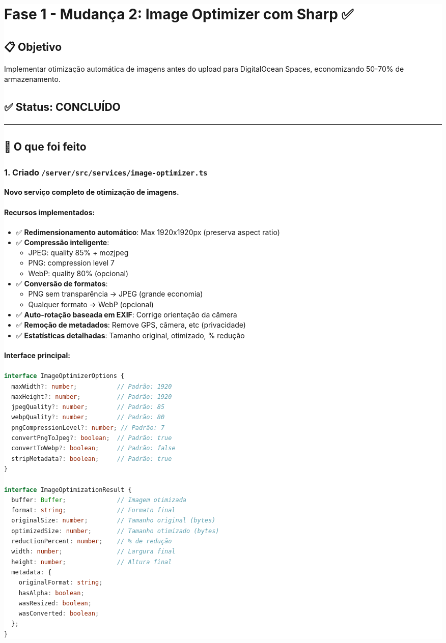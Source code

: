 # Fase 1 - Mudança 2: Image Optimizer com Sharp ✅

## 📋 Objetivo
Implementar otimização automática de imagens antes do upload para DigitalOcean Spaces, economizando 50-70% de armazenamento.

## ✅ Status: CONCLUÍDO

---

## 🎯 O que foi feito

### 1. Criado `/server/src/services/image-optimizer.ts`
**Novo serviço completo de otimização de imagens.**

#### Recursos implementados:
- ✅ **Redimensionamento automático**: Max 1920x1920px (preserva aspect ratio)
- ✅ **Compressão inteligente**:
  - JPEG: quality 85% + mozjpeg
  - PNG: compression level 7
  - WebP: quality 80% (opcional)
- ✅ **Conversão de formatos**:
  - PNG sem transparência → JPEG (grande economia)
  - Qualquer formato → WebP (opcional)
- ✅ **Auto-rotação baseada em EXIF**: Corrige orientação da câmera
- ✅ **Remoção de metadados**: Remove GPS, câmera, etc (privacidade)
- ✅ **Estatísticas detalhadas**: Tamanho original, otimizado, % redução

#### Interface principal:
```typescript
interface ImageOptimizerOptions {
  maxWidth?: number;           // Padrão: 1920
  maxHeight?: number;          // Padrão: 1920
  jpegQuality?: number;        // Padrão: 85
  webpQuality?: number;        // Padrão: 80
  pngCompressionLevel?: number; // Padrão: 7
  convertPngToJpeg?: boolean;  // Padrão: true
  convertToWebp?: boolean;     // Padrão: false
  stripMetadata?: boolean;     // Padrão: true
}

interface ImageOptimizationResult {
  buffer: Buffer;              // Imagem otimizada
  format: string;              // Formato final
  originalSize: number;        // Tamanho original (bytes)
  optimizedSize: number;       // Tamanho otimizado (bytes)
  reductionPercent: number;    // % de redução
  width: number;               // Largura final
  height: number;              // Altura final
  metadata: {
    originalFormat: string;
    hasAlpha: boolean;
    wasResized: boolean;
    wasConverted: boolean;
  };
}
```
